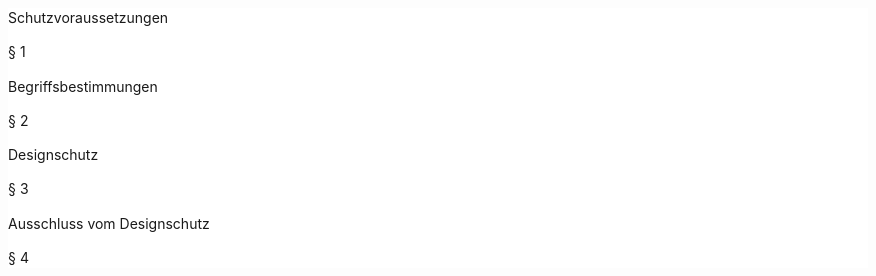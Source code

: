 <td style colspan="2" align="left" valign="top" charoff="50">

Schutzvoraussetzungen

</td>

</tr>

<tr>

<td style colspan="2" align="left" valign="top" charoff="50">

§ 1

</td>

<td style align="left" valign="top" charoff="50">

Begriffsbestimmungen

</td>

</tr>

<tr>

<td style colspan="2" align="left" valign="top" charoff="50">

§ 2

</td>

<td style align="left" valign="top" charoff="50">

Designschutz

</td>

</tr>

<tr>

<td style colspan="2" align="left" valign="top" charoff="50">

§ 3

</td>

<td style align="left" valign="top" charoff="50">

Ausschluss vom Designschutz

</td>

</tr>

<tr>

<td style colspan="2" align="left" valign="top" charoff="50">

§ 4

</td>

<td style align="left" valign="top" charoff="50">
